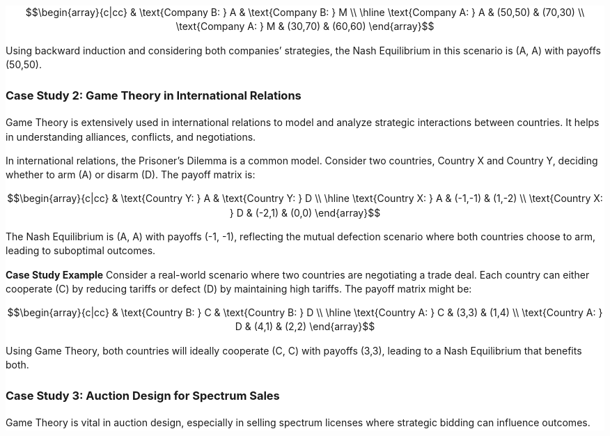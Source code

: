 ``` math
\begin{array}{c|cc}
 & \text{Company B: } A & \text{Company B: } M \\
\hline
\text{Company A: } A & (50,50) & (70,30) \\
\text{Company A: } M & (30,70) & (60,60)
\end{array}
```

Using backward induction and considering both companies’ strategies, the
Nash Equilibrium in this scenario is (A, A) with payoffs (50,50).

### Case Study 2: Game Theory in International Relations

Game Theory is extensively used in international relations to model and
analyze strategic interactions between countries. It helps in
understanding alliances, conflicts, and negotiations.

In international relations, the Prisoner’s Dilemma is a common model.
Consider two countries, Country X and Country Y, deciding whether to arm
(A) or disarm (D). The payoff matrix is:

``` math
\begin{array}{c|cc}
 & \text{Country Y: } A & \text{Country Y: } D \\
\hline
\text{Country X: } A & (-1,-1) & (1,-2) \\
\text{Country X: } D & (-2,1) & (0,0)
\end{array}
```

The Nash Equilibrium is (A, A) with payoffs (-1, -1), reflecting the
mutual defection scenario where both countries choose to arm, leading to
suboptimal outcomes.

**Case Study Example** Consider a real-world scenario where two
countries are negotiating a trade deal. Each country can either
cooperate (C) by reducing tariffs or defect (D) by maintaining high
tariffs. The payoff matrix might be:

``` math
\begin{array}{c|cc}
 & \text{Country B: } C & \text{Country B: } D \\
\hline
\text{Country A: } C & (3,3) & (1,4) \\
\text{Country A: } D & (4,1) & (2,2)
\end{array}
```

Using Game Theory, both countries will ideally cooperate (C, C) with
payoffs (3,3), leading to a Nash Equilibrium that benefits both.

### Case Study 3: Auction Design for Spectrum Sales

Game Theory is vital in auction design, especially in selling spectrum
licenses where strategic bidding can influence outcomes.
